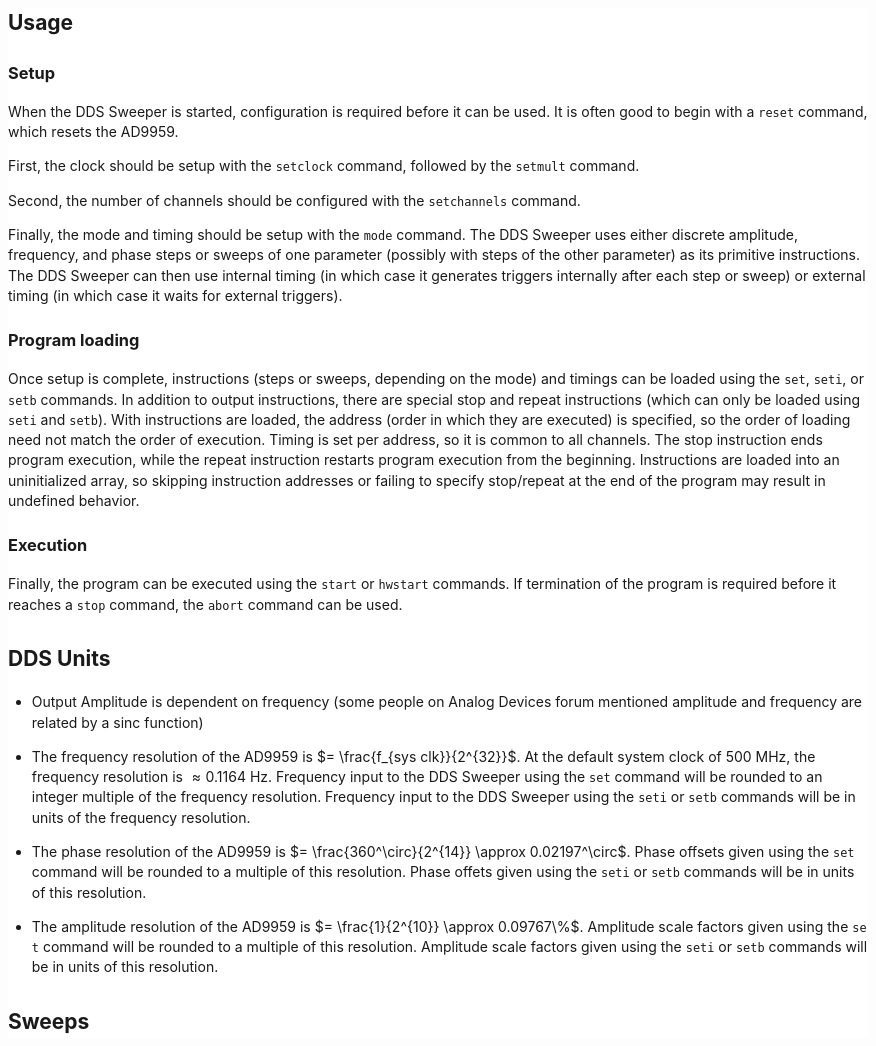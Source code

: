 ## Usage

### Setup

When the DDS Sweeper is started, configuration is required before it can be used. It is often good to begin with a `reset` command, which resets the AD9959.

First, the clock should be setup with the `setclock` command, followed by the `setmult` command.

Second, the number of channels should be configured with the `setchannels` command.

Finally, the mode and timing should be setup with the `mode` command. The DDS Sweeper uses either discrete amplitude, frequency, and phase steps or sweeps of one parameter (possibly with steps of the other parameter) as its primitive instructions. The DDS Sweeper can then use internal timing (in which case it generates triggers internally after each step or sweep) or external timing (in which case it waits for external triggers).

### Program loading

Once setup is complete, instructions (steps or sweeps, depending on the mode) and timings can be loaded using the `set`, `seti`, or `setb` commands. In addition to output instructions, there are special stop and repeat instructions (which can only be loaded using `seti` and `setb`). With instructions are loaded, the address (order in which they are executed) is specified, so the order of loading need not match the order of execution. Timing is set per address, so it is common to all channels. The stop instruction ends program execution, while the repeat instruction restarts program execution from the beginning. Instructions are loaded into an uninitialized array, so skipping instruction addresses or failing to specify stop/repeat at the end of the program may result in undefined behavior.

### Execution

Finally, the program can be executed using the `start` or `hwstart` commands. If termination of the program is required before it reaches a `stop` command, the `abort` command can be used.

## DDS Units

- Output Amplitude is dependent on frequency (some people on Analog Devices forum mentioned amplitude and frequency are related by a sinc function)

- The frequency resolution of the AD9959 is $= \frac{f_{sys clk}}{2^{32}}$. At the default system clock of 500 MHz, the frequency resolution is $\approx 0.1164$ Hz. Frequency input to the DDS Sweeper using the `set` command will be rounded to an integer multiple of the frequency resolution. Frequency input to the DDS Sweeper using the `seti` or `setb` commands will be in units of the frequency resolution.

- The phase resolution of the AD9959 is $= \frac{360^\circ}{2^{14}} \approx 0.02197^\circ$. Phase offsets given using the `set` command will be rounded to a multiple of this resolution. Phase offets given using the `seti` or `setb` commands will be in units of this resolution.

- The amplitude resolution of the AD9959 is $= \frac{1}{2^{10}} \approx 0.09767\%$. Amplitude scale factors given using the `set` command will be rounded to a multiple of this resolution. Amplitude scale factors given using the `seti` or `setb` commands will be in units of this resolution.

## Sweeps
